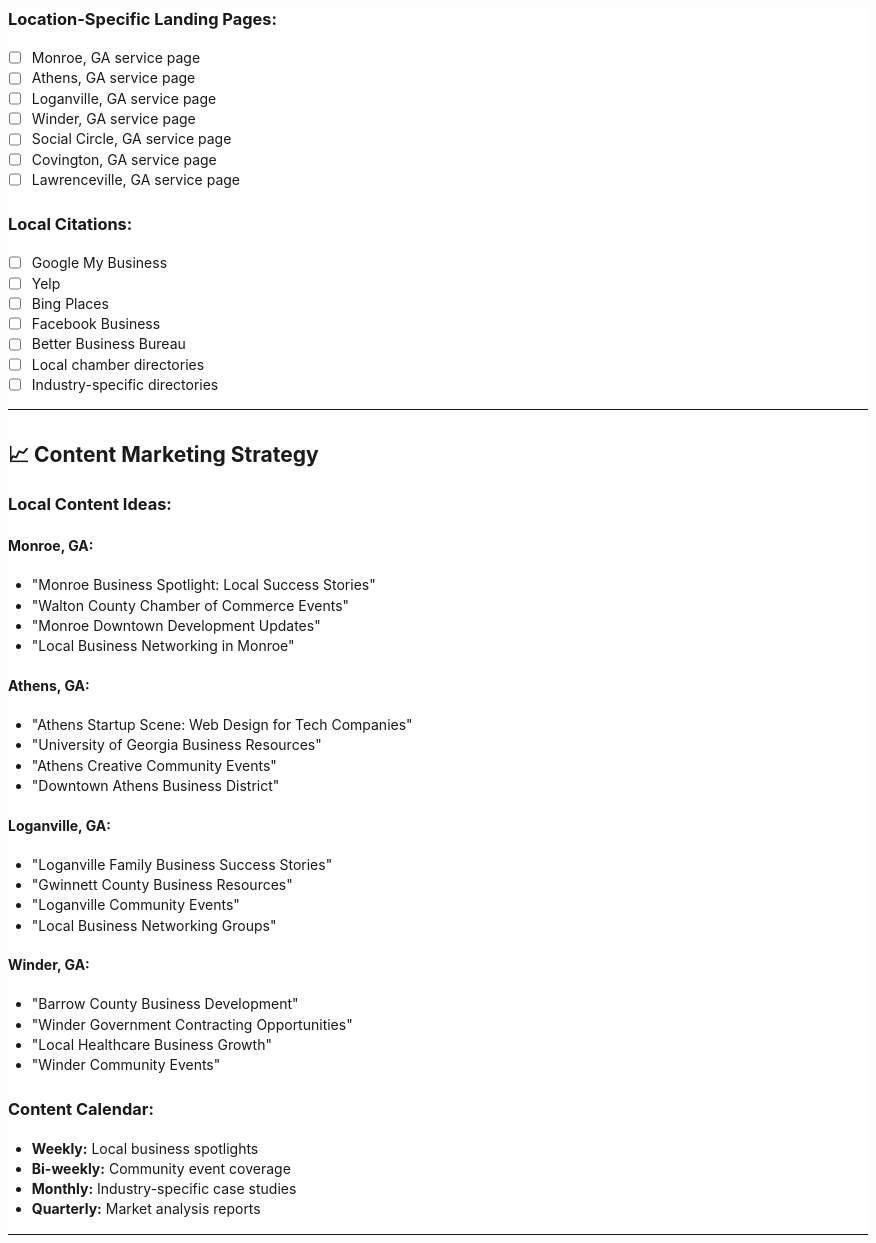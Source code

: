 ### **Location-Specific Landing Pages:**
- [ ] Monroe, GA service page
- [ ] Athens, GA service page
- [ ] Loganville, GA service page
- [ ] Winder, GA service page
- [ ] Social Circle, GA service page
- [ ] Covington, GA service page
- [ ] Lawrenceville, GA service page

### **Local Citations:**
- [ ] Google My Business
- [ ] Yelp
- [ ] Bing Places
- [ ] Facebook Business
- [ ] Better Business Bureau
- [ ] Local chamber directories
- [ ] Industry-specific directories

---

## 📈 **Content Marketing Strategy**

### **Local Content Ideas:**

#### **Monroe, GA:**
- "Monroe Business Spotlight: Local Success Stories"
- "Walton County Chamber of Commerce Events"
- "Monroe Downtown Development Updates"
- "Local Business Networking in Monroe"

#### **Athens, GA:**
- "Athens Startup Scene: Web Design for Tech Companies"
- "University of Georgia Business Resources"
- "Athens Creative Community Events"
- "Downtown Athens Business District"

#### **Loganville, GA:**
- "Loganville Family Business Success Stories"
- "Gwinnett County Business Resources"
- "Loganville Community Events"
- "Local Business Networking Groups"

#### **Winder, GA:**
- "Barrow County Business Development"
- "Winder Government Contracting Opportunities"
- "Local Healthcare Business Growth"
- "Winder Community Events"

### **Content Calendar:**
- **Weekly:** Local business spotlights
- **Bi-weekly:** Community event coverage
- **Monthly:** Industry-specific case studies
- **Quarterly:** Market analysis reports

---